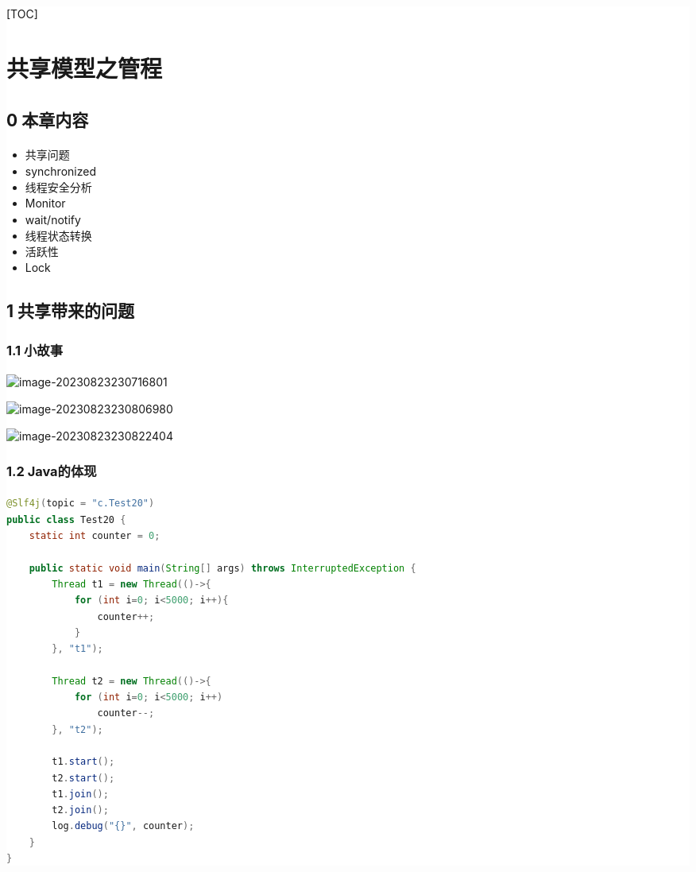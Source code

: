 [TOC]

# 共享模型之管程

## 0 本章内容

- 共享问题
- synchronized
- 线程安全分析
- Monitor
- wait/notify
- 线程状态转换
- 活跃性
- Lock



## 1 共享带来的问题

### 1.1 小故事

![image-20230823230716801](https://raw.githubusercontent.com/lqyspace/mypic/master/PicBed/202308232307942.png)

![image-20230823230806980](https://raw.githubusercontent.com/lqyspace/mypic/master/PicBed/202308232308092.png)

![image-20230823230822404](https://raw.githubusercontent.com/lqyspace/mypic/master/PicBed/202308232308454.png)

### 1.2 Java的体现

```java
@Slf4j(topic = "c.Test20")
public class Test20 {
    static int counter = 0;

    public static void main(String[] args) throws InterruptedException {
        Thread t1 = new Thread(()->{
            for (int i=0; i<5000; i++){
                counter++;
            }
        }, "t1");

        Thread t2 = new Thread(()->{
            for (int i=0; i<5000; i++)
                counter--;
        }, "t2");

        t1.start();
        t2.start();
        t1.join();
        t2.join();
        log.debug("{}", counter);
    }
}
```
